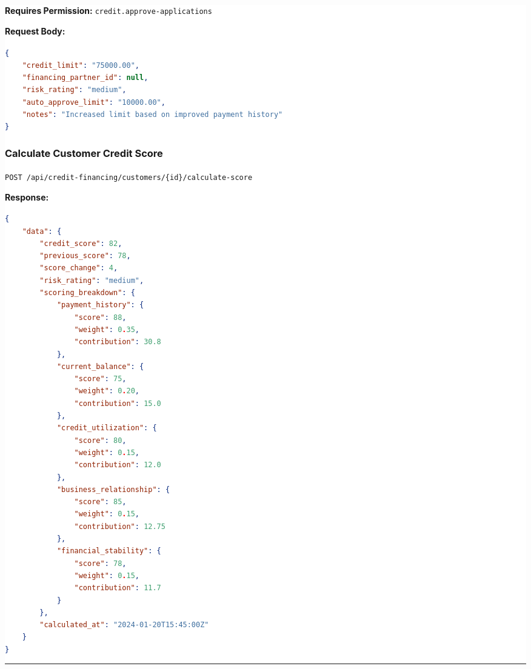 **Requires Permission:** `credit.approve-applications`

**Request Body:**
```json
{
    "credit_limit": "75000.00",
    "financing_partner_id": null,
    "risk_rating": "medium",
    "auto_approve_limit": "10000.00",
    "notes": "Increased limit based on improved payment history"
}
```

### Calculate Customer Credit Score

```http
POST /api/credit-financing/customers/{id}/calculate-score
```

**Response:**
```json
{
    "data": {
        "credit_score": 82,
        "previous_score": 78,
        "score_change": 4,
        "risk_rating": "medium",
        "scoring_breakdown": {
            "payment_history": {
                "score": 88,
                "weight": 0.35,
                "contribution": 30.8
            },
            "current_balance": {
                "score": 75,
                "weight": 0.20,
                "contribution": 15.0
            },
            "credit_utilization": {
                "score": 80,
                "weight": 0.15,
                "contribution": 12.0
            },
            "business_relationship": {
                "score": 85,
                "weight": 0.15,
                "contribution": 12.75
            },
            "financial_stability": {
                "score": 78,
                "weight": 0.15,
                "contribution": 11.7
            }
        },
        "calculated_at": "2024-01-20T15:45:00Z"
    }
}
```

---